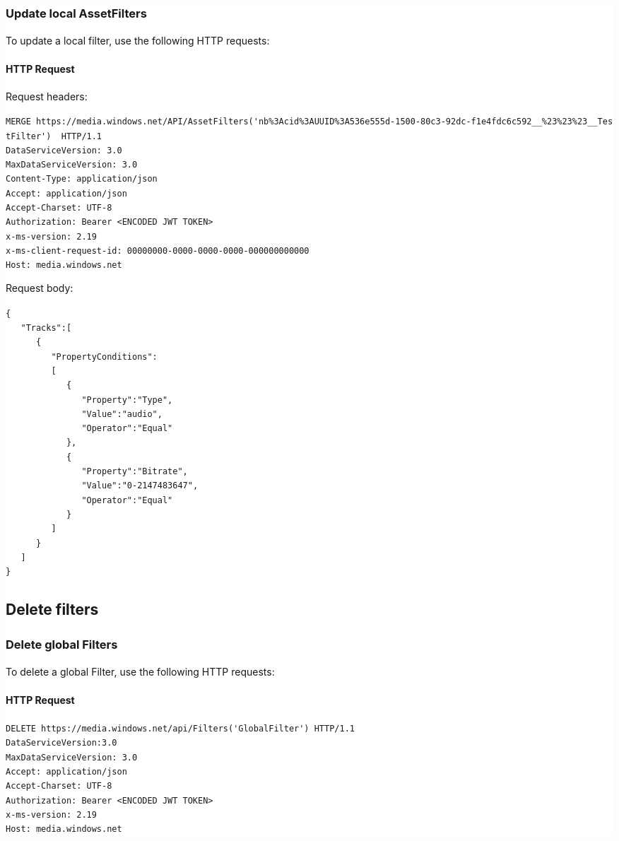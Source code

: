 ### Update local AssetFilters
To update a local filter, use the following HTTP requests:

#### HTTP Request
Request headers:

```console
MERGE https://media.windows.net/API/AssetFilters('nb%3Acid%3AUUID%3A536e555d-1500-80c3-92dc-f1e4fdc6c592__%23%23%23__TestFilter')  HTTP/1.1
DataServiceVersion: 3.0
MaxDataServiceVersion: 3.0
Content-Type: application/json
Accept: application/json
Accept-Charset: UTF-8
Authorization: Bearer <ENCODED JWT TOKEN>
x-ms-version: 2.19
x-ms-client-request-id: 00000000-0000-0000-0000-000000000000
Host: media.windows.net
```

Request body:

```console
{
   "Tracks":[
      {
         "PropertyConditions":
         [
            {
               "Property":"Type",
               "Value":"audio",
               "Operator":"Equal"
            },
            {
               "Property":"Bitrate",
               "Value":"0-2147483647",
               "Operator":"Equal"
            }
         ]
      }
   ]
}
```

## Delete filters
### Delete global Filters
To delete a global Filter, use the following HTTP requests:

#### HTTP Request

```console
DELETE https://media.windows.net/api/Filters('GlobalFilter') HTTP/1.1
DataServiceVersion:3.0
MaxDataServiceVersion: 3.0
Accept: application/json
Accept-Charset: UTF-8
Authorization: Bearer <ENCODED JWT TOKEN>
x-ms-version: 2.19
Host: media.windows.net
```
